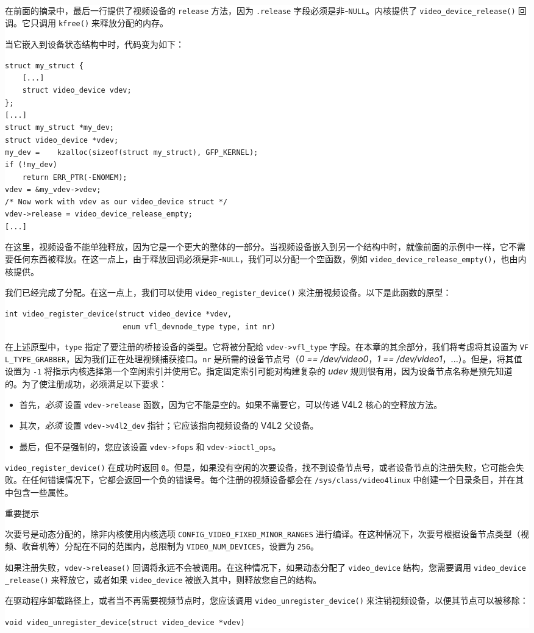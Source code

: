 在前面的摘录中，最后一行提供了视频设备的 `release` 方法，因为 `.release` 字段必须是非-`NULL`。内核提供了 `video_device_release()` 回调。它只调用 `kfree()` 来释放分配的内存。

当它嵌入到设备状态结构中时，代码变为如下：

```
struct my_struct {
    [...]
    struct video_device vdev;
};
[...]
struct my_struct *my_dev;
struct video_device *vdev;
my_dev =	kzalloc(sizeof(struct my_struct), GFP_KERNEL);
if (!my_dev)
    return ERR_PTR(-ENOMEM);
vdev = &my_vdev->vdev;
/* Now work with vdev as our video_device struct */
vdev->release = video_device_release_empty;
[...]
```

在这里，视频设备不能单独释放，因为它是一个更大的整体的一部分。当视频设备嵌入到另一个结构中时，就像前面的示例中一样，它不需要任何东西被释放。在这一点上，由于释放回调必须是非-`NULL`，我们可以分配一个空函数，例如 `video_device_release_empty()`，也由内核提供。

我们已经完成了分配。在这一点上，我们可以使用 `video_register_device()` 来注册视频设备。以下是此函数的原型：

```
int video_register_device(struct video_device *vdev,
                           enum vfl_devnode_type type, int nr)
```

在上述原型中，`type` 指定了要注册的桥接设备的类型。它将被分配给 `vdev->vfl_type` 字段。在本章的其余部分，我们将考虑将其设置为 `VFL_TYPE_GRABBER`，因为我们正在处理视频捕获接口。`nr` 是所需的设备节点号（*0 == /dev/video0*，*1 == /dev/video1*，...）。但是，将其值设置为 `-1` 将指示内核选择第一个空闲索引并使用它。指定固定索引可能对构建复杂的 *udev* 规则很有用，因为设备节点名称是预先知道的。为了使注册成功，必须满足以下要求：

+   首先，*必须* 设置 `vdev->release` 函数，因为它不能是空的。如果不需要它，可以传递 V4L2 核心的空释放方法。

+   其次，*必须* 设置 `vdev->v4l2_dev` 指针；它应该指向视频设备的 V4L2 父设备。

+   最后，但不是强制的，您应该设置 `vdev->fops` 和 `vdev->ioctl_ops`。

`video_register_device()` 在成功时返回 `0`。但是，如果没有空闲的次要设备，找不到设备节点号，或者设备节点的注册失败，它可能会失败。在任何错误情况下，它都会返回一个负的错误号。每个注册的视频设备都会在 `/sys/class/video4linux` 中创建一个目录条目，并在其中包含一些属性。

重要提示

次要号是动态分配的，除非内核使用内核选项 `CONFIG_VIDEO_FIXED_MINOR_RANGES` 进行编译。在这种情况下，次要号根据设备节点类型（视频、收音机等）分配在不同的范围内，总限制为 `VIDEO_NUM_DEVICES`，设置为 `256`。

如果注册失败，`vdev->release()` 回调将永远不会被调用。在这种情况下，如果动态分配了 `video_device` 结构，您需要调用 `video_device_release()` 来释放它，或者如果 `video_device` 被嵌入其中，则释放您自己的结构。

在驱动程序卸载路径上，或者当不再需要视频节点时，您应该调用 `video_unregister_device()` 来注销视频设备，以便其节点可以被移除：

```
void video_unregister_device(struct video_device *vdev)
```
